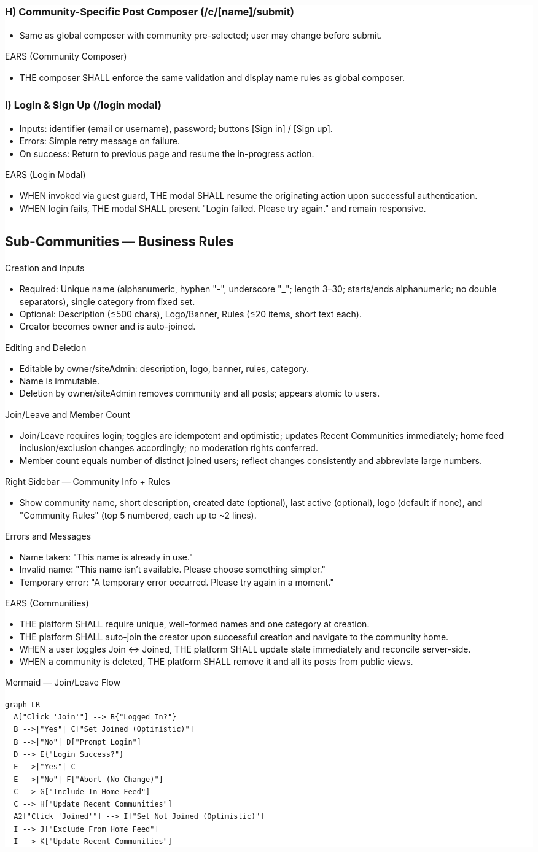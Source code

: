### H) Community-Specific Post Composer (/c/[name]/submit)
- Same as global composer with community pre-selected; user may change before submit.

EARS (Community Composer)
- THE composer SHALL enforce the same validation and display name rules as global composer.

### I) Login & Sign Up (/login modal)
- Inputs: identifier (email or username), password; buttons [Sign in] / [Sign up].
- Errors: Simple retry message on failure.
- On success: Return to previous page and resume the in-progress action.

EARS (Login Modal)
- WHEN invoked via guest guard, THE modal SHALL resume the originating action upon successful authentication.
- WHEN login fails, THE modal SHALL present "Login failed. Please try again." and remain responsive.

## Sub-Communities — Business Rules
Creation and Inputs
- Required: Unique name (alphanumeric, hyphen "-", underscore "_"; length 3–30; starts/ends alphanumeric; no double separators), single category from fixed set.
- Optional: Description (≤500 chars), Logo/Banner, Rules (≤20 items, short text each).
- Creator becomes owner and is auto-joined.

Editing and Deletion
- Editable by owner/siteAdmin: description, logo, banner, rules, category.
- Name is immutable.
- Deletion by owner/siteAdmin removes community and all posts; appears atomic to users.

Join/Leave and Member Count
- Join/Leave requires login; toggles are idempotent and optimistic; updates Recent Communities immediately; home feed inclusion/exclusion changes accordingly; no moderation rights conferred.
- Member count equals number of distinct joined users; reflect changes consistently and abbreviate large numbers.

Right Sidebar — Community Info + Rules
- Show community name, short description, created date (optional), last active (optional), logo (default if none), and "Community Rules" (top 5 numbered, each up to ~2 lines).

Errors and Messages
- Name taken: "This name is already in use."
- Invalid name: "This name isn’t available. Please choose something simpler."
- Temporary error: "A temporary error occurred. Please try again in a moment."

EARS (Communities)
- THE platform SHALL require unique, well-formed names and one category at creation.
- THE platform SHALL auto-join the creator upon successful creation and navigate to the community home.
- WHEN a user toggles Join ↔ Joined, THE platform SHALL update state immediately and reconcile server-side.
- WHEN a community is deleted, THE platform SHALL remove it and all its posts from public views.

Mermaid — Join/Leave Flow
```mermaid
graph LR
  A["Click 'Join'"] --> B{"Logged In?"}
  B -->|"Yes"| C["Set Joined (Optimistic)"]
  B -->|"No"| D["Prompt Login"]
  D --> E{"Login Success?"}
  E -->|"Yes"| C
  E -->|"No"| F["Abort (No Change)"]
  C --> G["Include In Home Feed"]
  C --> H["Update Recent Communities"]
  A2["Click 'Joined'"] --> I["Set Not Joined (Optimistic)"]
  I --> J["Exclude From Home Feed"]
  I --> K["Update Recent Communities"]
```